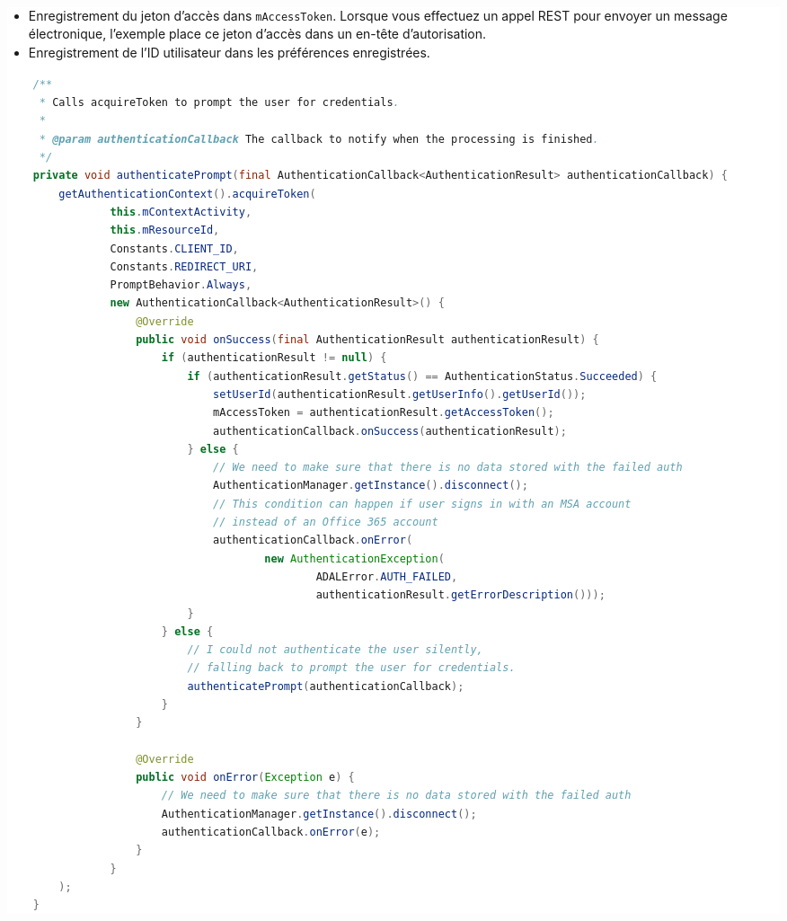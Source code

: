 * Enregistrement du jeton d’accès dans `mAccessToken`. Lorsque vous effectuez un appel REST pour envoyer un message électronique, l’exemple place ce jeton d’accès dans un en-tête d’autorisation.
* Enregistrement de l’ID utilisateur dans les préférences enregistrées.


```java
    /**
     * Calls acquireToken to prompt the user for credentials.
     *
     * @param authenticationCallback The callback to notify when the processing is finished.
     */
    private void authenticatePrompt(final AuthenticationCallback<AuthenticationResult> authenticationCallback) {
        getAuthenticationContext().acquireToken(
                this.mContextActivity,
                this.mResourceId,
                Constants.CLIENT_ID,
                Constants.REDIRECT_URI,
                PromptBehavior.Always,
                new AuthenticationCallback<AuthenticationResult>() {
                    @Override
                    public void onSuccess(final AuthenticationResult authenticationResult) {
                        if (authenticationResult != null) {
                            if (authenticationResult.getStatus() == AuthenticationStatus.Succeeded) {
                                setUserId(authenticationResult.getUserInfo().getUserId());
                                mAccessToken = authenticationResult.getAccessToken();
                                authenticationCallback.onSuccess(authenticationResult);
                            } else {
                                // We need to make sure that there is no data stored with the failed auth
                                AuthenticationManager.getInstance().disconnect();
                                // This condition can happen if user signs in with an MSA account
                                // instead of an Office 365 account
                                authenticationCallback.onError(
                                        new AuthenticationException(
                                                ADALError.AUTH_FAILED,
                                                authenticationResult.getErrorDescription()));
                            }
                        } else {
                            // I could not authenticate the user silently,
                            // falling back to prompt the user for credentials.
                            authenticatePrompt(authenticationCallback);
                        }
                    }

                    @Override
                    public void onError(Exception e) {
                        // We need to make sure that there is no data stored with the failed auth
                        AuthenticationManager.getInstance().disconnect();
                        authenticationCallback.onError(e);
                    }
                }
        );
    }

```

